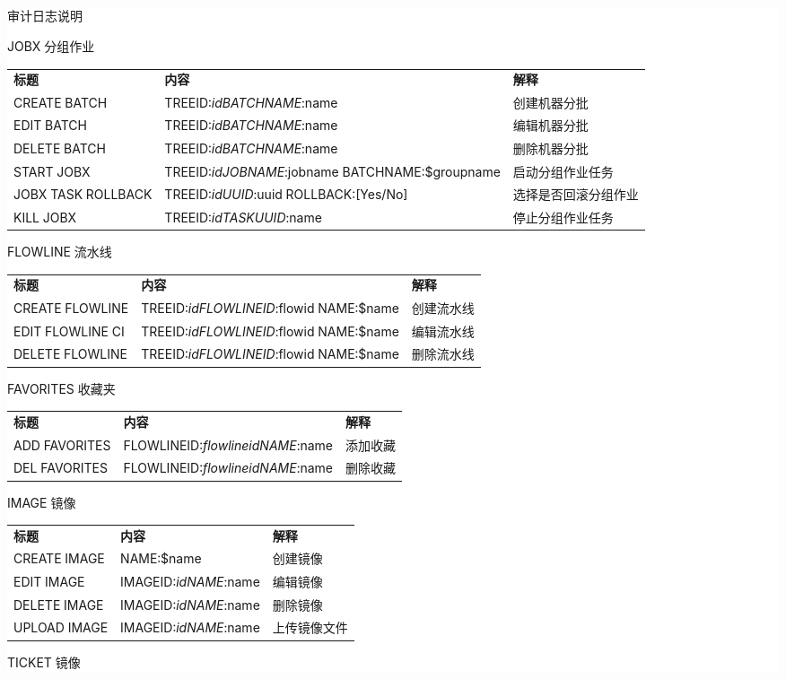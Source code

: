 审计日志说明

JOBX 分组作业

|   |   |   |
|---|---|---|
|**标题**|**内容**|**解释**|
|CREATE BATCH|TREEID:$id BATCHNAME:$name|创建机器分批|
|EDIT BATCH|TREEID:$id BATCHNAME:$name|编辑机器分批|
|DELETE BATCH|TREEID:$id BATCHNAME:$name|删除机器分批|
|START JOBX|TREEID:$id JOBNAME:$jobname BATCHNAME:$groupname|启动分组作业任务|
|JOBX TASK ROLLBACK|TREEID:$id UUID:$uuid ROLLBACK:[Yes/No]|选择是否回滚分组作业|
|KILL JOBX|TREEID:$id TASKUUID:$name|停止分组作业任务|

FLOWLINE 流水线

|   |   |   |
|---|---|---|
|**标题**|**内容**|**解释**|
|CREATE FLOWLINE|TREEID:$id FLOWLINEID:$flowid NAME:$name|创建流水线|
|EDIT FLOWLINE CI|TREEID:$id FLOWLINEID:$flowid NAME:$name|编辑流水线|
|DELETE FLOWLINE|TREEID:$id FLOWLINEID:$flowid NAME:$name|删除流水线|

FAVORITES 收藏夹

|   |   |   |
|---|---|---|
|**标题**|**内容**|**解释**|
|ADD FAVORITES|FLOWLINEID:$flowlineid NAME:$name|添加收藏|
|DEL FAVORITES|FLOWLINEID:$flowlineid NAME:$name|删除收藏|

IMAGE 镜像

|   |   |   |
|---|---|---|
|**标题**|**内容**|**解释**|
|CREATE IMAGE|NAME:$name|创建镜像|
|EDIT IMAGE|IMAGEID:$id NAME:$name|编辑镜像|
|DELETE IMAGE|IMAGEID:$id NAME:$name|删除镜像|
|UPLOAD IMAGE|IMAGEID:$id NAME:$name|上传镜像文件|

TICKET 镜像

